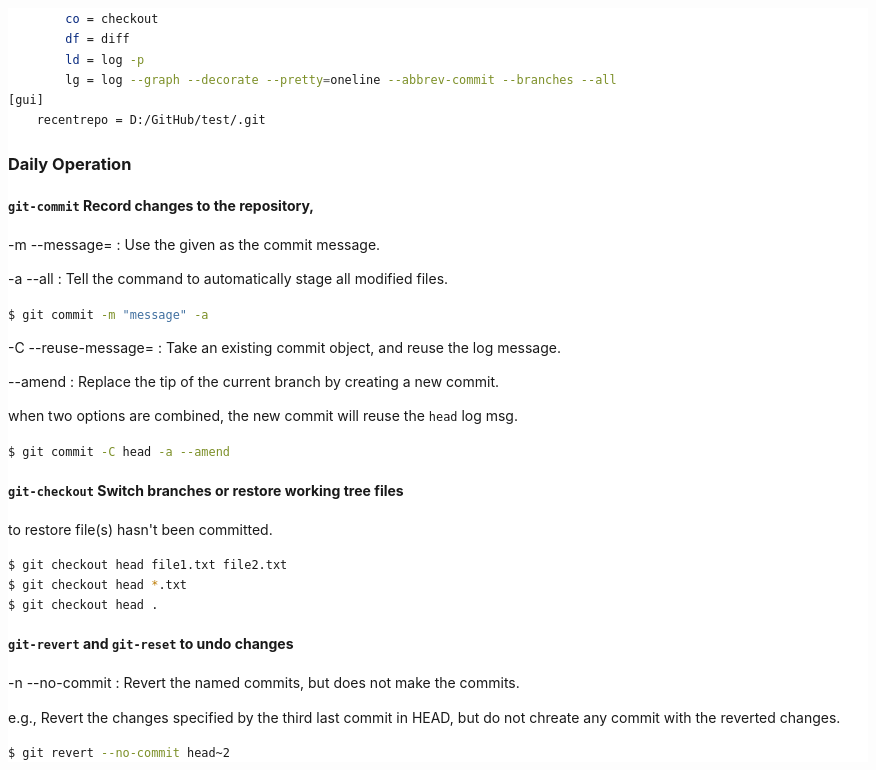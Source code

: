 ~~~ bash
        co = checkout
        df = diff
        ld = log -p
        lg = log --graph --decorate --pretty=oneline --abbrev-commit --branches --all
[gui]
	recentrepo = D:/GitHub/test/.git
~~~


### Daily Operation

#### `git-commit` Record changes to the repository, 
	
-m -\-message=
: Use the given <msg> as the commit message.

-a -\-all
: Tell the command to automatically stage all modified files.

~~~ bash
$ git commit -m "message" -a
~~~

-C -\-reuse-message=
: Take an existing commit object, and reuse the log message. 

-\-amend
: Replace the tip of the current branch by creating a new commit.

when two options are combined, the new commit will reuse the `head` log msg.

~~~ bash
$ git commit -C head -a --amend
~~~

#### `git-checkout` Switch branches or restore working tree files  
  
to restore file(s) hasn't been committed. 	

~~~ bash
$ git checkout head file1.txt file2.txt
$ git checkout head *.txt		
$ git checkout head .
~~~
  
#### `git-revert` and `git-reset` to undo changes
  
-n -\-no-commit
: Revert the named commits, but does not make the commits.

e.g., Revert the changes specified by the third last commit in HEAD, but do 
not chreate any commit with the reverted changes. 

~~~ bash
$ git revert --no-commit head~2
~~~

